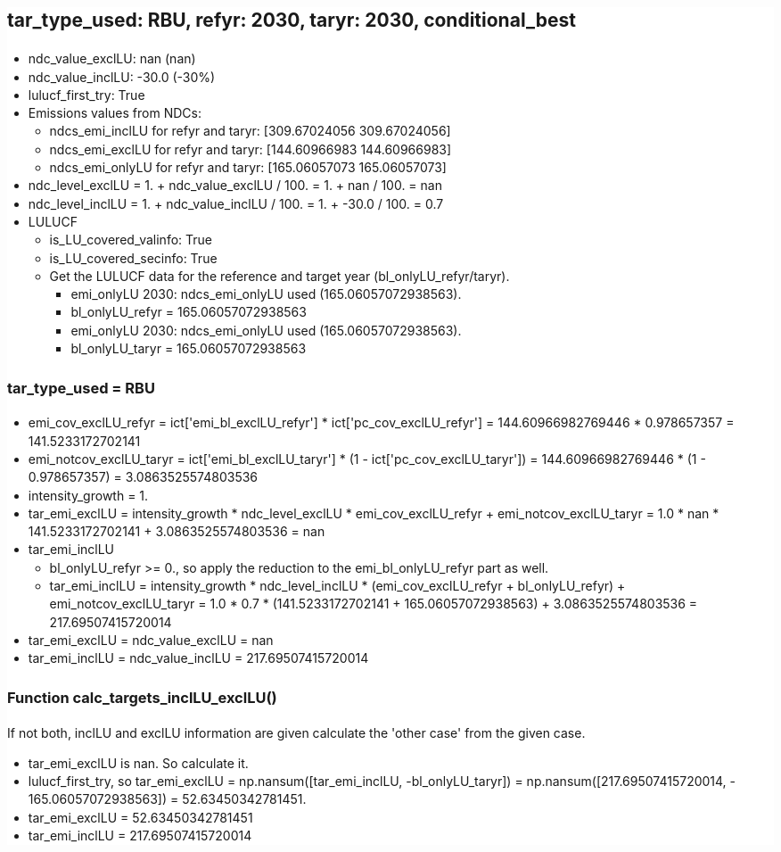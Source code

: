 ## tar_type_used: RBU, refyr: 2030, taryr: 2030, conditional_best
- ndc_value_exclLU: nan (nan)
- ndc_value_inclLU: -30.0 (-30%)
- lulucf_first_try: True
- Emissions values from NDCs:
  - ndcs_emi_inclLU for refyr and taryr: [309.67024056 309.67024056]
  - ndcs_emi_exclLU for refyr and taryr: [144.60966983 144.60966983]
  - ndcs_emi_onlyLU for refyr and taryr: [165.06057073 165.06057073]
- ndc_level_exclLU = 1. + ndc_value_exclLU / 100. = 1. + nan / 100. = nan
- ndc_level_inclLU = 1. + ndc_value_inclLU / 100. = 1. + -30.0 / 100. = 0.7
- LULUCF
  - is_LU_covered_valinfo: True
  - is_LU_covered_secinfo: True
  - Get the LULUCF data for the reference and target year (bl_onlyLU_refyr/taryr).
    - emi_onlyLU 2030: ndcs_emi_onlyLU used (165.06057072938563).
    - bl_onlyLU_refyr = 165.06057072938563
    - emi_onlyLU 2030: ndcs_emi_onlyLU used (165.06057072938563).
    - bl_onlyLU_taryr = 165.06057072938563
### tar_type_used = RBU
- emi_cov_exclLU_refyr = ict['emi_bl_exclLU_refyr'] * ict['pc_cov_exclLU_refyr'] = 144.60966982769446 * 0.978657357 = 141.5233172702141
- emi_notcov_exclLU_taryr = ict['emi_bl_exclLU_taryr'] * (1 - ict['pc_cov_exclLU_taryr']) = 144.60966982769446 * (1 - 0.978657357) = 3.0863525574803536
- intensity_growth = 1.
- tar_emi_exclLU = intensity_growth * ndc_level_exclLU * emi_cov_exclLU_refyr + emi_notcov_exclLU_taryr = 1.0 * nan * 141.5233172702141 + 3.0863525574803536 = nan
- tar_emi_inclLU
  - bl_onlyLU_refyr >= 0., so apply the reduction to the emi_bl_onlyLU_refyr part as well.
  - tar_emi_inclLU = intensity_growth * ndc_level_inclLU * (emi_cov_exclLU_refyr + bl_onlyLU_refyr) + emi_notcov_exclLU_taryr = 1.0 * 0.7 * (141.5233172702141 + 165.06057072938563) + 3.0863525574803536 = 217.69507415720014
- tar_emi_exclLU = ndc_value_exclLU = nan
- tar_emi_inclLU = ndc_value_inclLU = 217.69507415720014
### Function calc_targets_inclLU_exclLU()
If not both, inclLU and exclLU information are given calculate the 'other case' from the given case.
- tar_emi_exclLU is nan. So calculate it.
- lulucf_first_try, so tar_emi_exclLU = np.nansum([tar_emi_inclLU, -bl_onlyLU_taryr]) = np.nansum([217.69507415720014, - 165.06057072938563]) = 52.63450342781451.
- tar_emi_exclLU = 52.63450342781451
- tar_emi_inclLU = 217.69507415720014